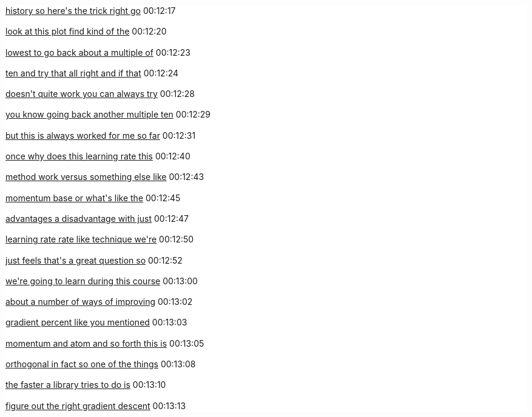 [history so here's the trick right go](https://www.youtube.com/watch?v=JNxcznsrRb8#t=00h12m17s)
00:12:17

[look at this plot find kind of the](https://www.youtube.com/watch?v=JNxcznsrRb8#t=00h12m20s)
00:12:20

[lowest to go back about a multiple of](https://www.youtube.com/watch?v=JNxcznsrRb8#t=00h12m23s)
00:12:23

[ten and try that all right and if that](https://www.youtube.com/watch?v=JNxcznsrRb8#t=00h12m24s)
00:12:24

[doesn't quite work you can always try](https://www.youtube.com/watch?v=JNxcznsrRb8#t=00h12m28s)
00:12:28

[you know going back another multiple ten](https://www.youtube.com/watch?v=JNxcznsrRb8#t=00h12m29s)
00:12:29

[but this is always worked for me so far](https://www.youtube.com/watch?v=JNxcznsrRb8#t=00h12m31s)
00:12:31

[once why does this learning rate this](https://www.youtube.com/watch?v=JNxcznsrRb8#t=00h12m40s)
00:12:40

[method work versus something else like](https://www.youtube.com/watch?v=JNxcznsrRb8#t=00h12m43s)
00:12:43

[momentum base or what's like the](https://www.youtube.com/watch?v=JNxcznsrRb8#t=00h12m45s)
00:12:45

[advantages a disadvantage with just](https://www.youtube.com/watch?v=JNxcznsrRb8#t=00h12m47s)
00:12:47

[learning rate rate like technique we're](https://www.youtube.com/watch?v=JNxcznsrRb8#t=00h12m50s)
00:12:50

[just feels that's a great question so](https://www.youtube.com/watch?v=JNxcznsrRb8#t=00h12m52s)
00:12:52

[we're going to learn during this course](https://www.youtube.com/watch?v=JNxcznsrRb8#t=00h13m00s)
00:13:00

[about a number of ways of improving](https://www.youtube.com/watch?v=JNxcznsrRb8#t=00h13m02s)
00:13:02

[gradient percent like you mentioned](https://www.youtube.com/watch?v=JNxcznsrRb8#t=00h13m03s)
00:13:03

[momentum and atom and so forth this is](https://www.youtube.com/watch?v=JNxcznsrRb8#t=00h13m05s)
00:13:05

[orthogonal in fact so one of the things](https://www.youtube.com/watch?v=JNxcznsrRb8#t=00h13m08s)
00:13:08

[the faster a library tries to do is](https://www.youtube.com/watch?v=JNxcznsrRb8#t=00h13m10s)
00:13:10

[figure out the right gradient descent](https://www.youtube.com/watch?v=JNxcznsrRb8#t=00h13m13s)
00:13:13
